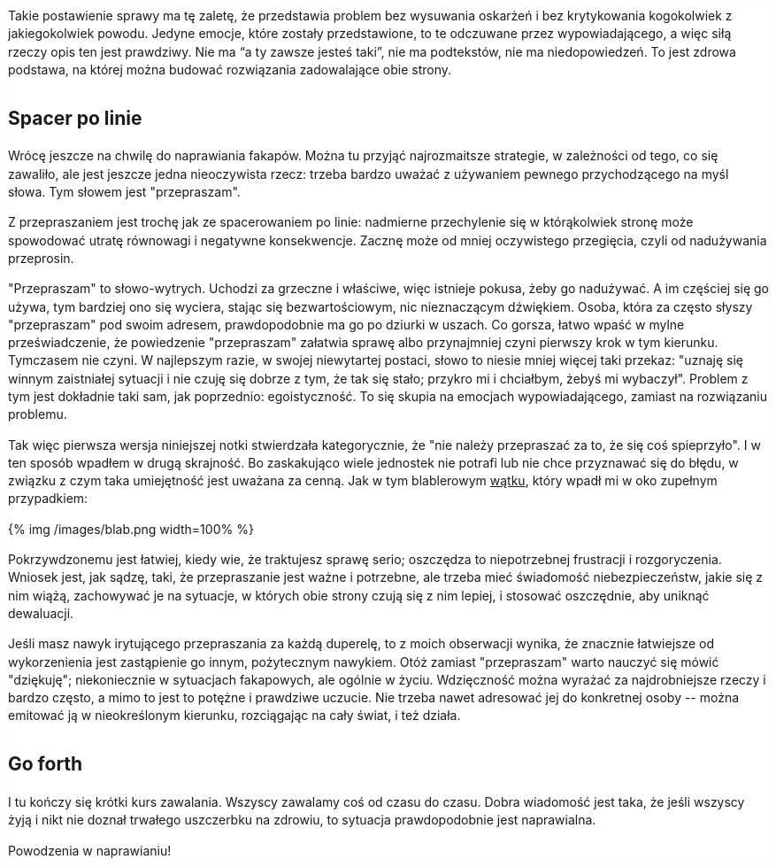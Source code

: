 Takie postawienie sprawy ma tę zaletę, że przedstawia problem bez wysuwania oskarżeń i bez krytykowania kogokolwiek z jakiegokolwiek powodu. Jedyne emocje, które zostały przedstawione, to te odczuwane przez wypowiadającego, a więc siłą rzeczy opis ten jest prawdziwy. Nie ma “a ty zawsze jesteś taki”, nie ma podtekstów, nie ma niedopowiedzeń. To jest zdrowa podstawa, na której można budować rozwiązania zadowalające obie strony.

## Spacer po linie

Wrócę jeszcze na chwilę do naprawiania fakapów. Można tu przyjąć najrozmaitsze strategie, w zależności od tego, co się zawaliło, ale jest jeszcze jedna nieoczywista rzecz: trzeba bardzo uważać z używaniem pewnego przychodzącego na myśl słowa. Tym słowem jest "przepraszam".

Z przepraszaniem jest trochę jak ze spacerowaniem po linie: nadmierne przechylenie się w którąkolwiek stronę może spowodować utratę równowagi i negatywne konsekwencje. Zacznę może od mniej oczywistego przegięcia, czyli od nadużywania przeprosin. 

"Przepraszam" to słowo-wytrych. Uchodzi za grzeczne i właściwe, więc istnieje pokusa, żeby go nadużywać. A im częściej się go używa, tym bardziej ono się wyciera, stając się bezwartościowym, nic nieznaczącym dźwiękiem. Osoba, która za często słyszy "przepraszam" pod swoim adresem, prawdopodobnie ma go po dziurki w uszach. Co gorsza, łatwo wpaść w mylne przeświadczenie, że powiedzenie "przepraszam" załatwia sprawę albo przynajmniej czyni pierwszy krok w tym kierunku. Tymczasem nie czyni. W najlepszym razie, w swojej niewytartej postaci, słowo to niesie mniej więcej taki przekaz: "uznaję się winnym zaistniałej sytuacji i nie czuję się dobrze z tym, że tak się stało; przykro mi i chciałbym, żebyś mi wybaczył". Problem z tym jest dokładnie taki sam, jak poprzednio: egoistyczność. To się skupia na emocjach wypowiadającego, zamiast na rozwiązaniu problemu.

Tak więc pierwsza wersja niniejszej notki stwierdzała kategorycznie, że "nie należy przepraszać za to, że się coś spieprzyło". I w ten sposób wpadłem w drugą skrajność. Bo zaskakująco wiele jednostek nie potrafi lub nie chce przyznawać się do błędu, w związku z czym taka umiejętność jest uważana za cenną. Jak w tym blablerowym [wątku], który wpadł mi w oko zupełnym przypadkiem:

{% img /images/blab.png width=100% %}

 [wątku]: http://blabler.pl/s/Ceuq

Pokrzywdzonemu jest łatwiej, kiedy wie, że traktujesz sprawę serio; oszczędza to niepotrzebnej frustracji i rozgoryczenia. Wniosek jest, jak sądzę, taki, że przepraszanie jest ważne i potrzebne, ale trzeba mieć świadomość niebezpieczeństw, jakie się z nim wiążą, zachowywać je na sytuacje, w których obie strony czują się z nim lepiej, i stosować oszczędnie, aby uniknąć dewaluacji.

Jeśli masz nawyk irytującego przepraszania za każdą duperelę, to z moich obserwacji wynika, że znacznie łatwiejsze od wykorzenienia jest zastąpienie go innym, pożytecznym nawykiem. Otóż zamiast "przepraszam" warto nauczyć się mówić "dziękuję"; niekoniecznie w sytuacjach fakapowych, ale ogólnie w życiu. Wdzięczność można wyrażać za najdrobniejsze rzeczy i bardzo często, a mimo to jest to potężne i prawdziwe uczucie. Nie trzeba nawet adresować jej do konkretnej osoby -- można emitować ją w nieokreślonym kierunku, rozciągając na cały świat, i też działa.

## Go forth

I tu kończy się krótki kurs zawalania. Wszyscy zawalamy coś od czasu do czasu. Dobra wiadomość jest taka, że jeśli wszyscy żyją i nikt nie doznał trwałego uszczerbku na zdrowiu, to sytuacja prawdopodobnie jest naprawialna.

Powodzenia w naprawianiu!


 [Kya]: http://snafu.evil.pl/2014/12/jak-byc-doroslym-3-czyli-jak-cos-spieprzyc/
 [Chata Wuja Freda]: http://chatolandia.pl/2015/04/14/o-falszywych-pragnieniach/